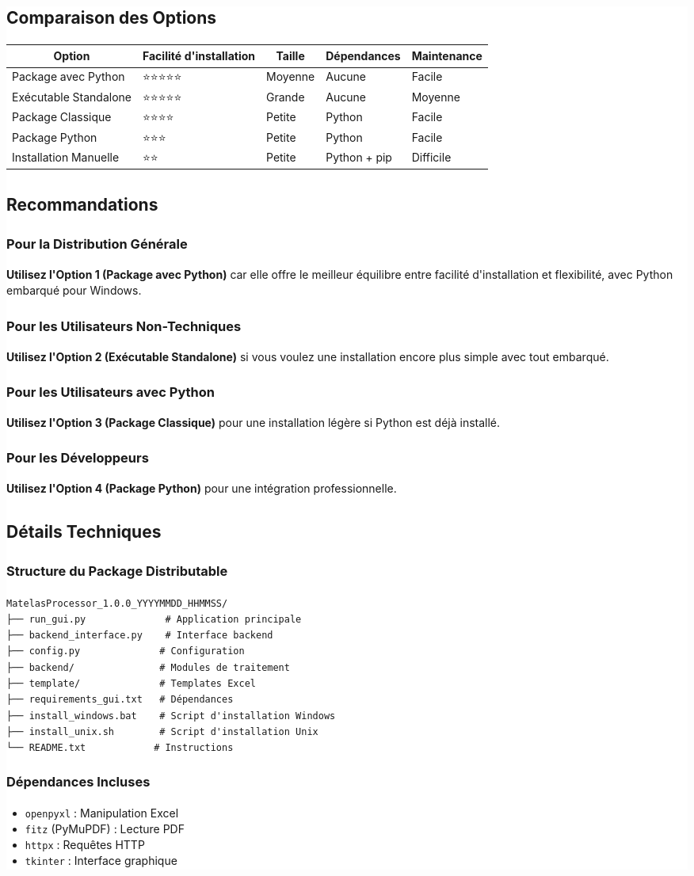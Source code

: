 
## Comparaison des Options

| Option | Facilité d'installation | Taille | Dépendances | Maintenance |
|--------|------------------------|--------|-------------|-------------|
| Package avec Python | ⭐⭐⭐⭐⭐ | Moyenne | Aucune | Facile |
| Exécutable Standalone | ⭐⭐⭐⭐⭐ | Grande | Aucune | Moyenne |
| Package Classique | ⭐⭐⭐⭐ | Petite | Python | Facile |
| Package Python | ⭐⭐⭐ | Petite | Python | Facile |
| Installation Manuelle | ⭐⭐ | Petite | Python + pip | Difficile |

## Recommandations

### Pour la Distribution Générale
**Utilisez l'Option 1 (Package avec Python)** car elle offre le meilleur équilibre entre facilité d'installation et flexibilité, avec Python embarqué pour Windows.

### Pour les Utilisateurs Non-Techniques
**Utilisez l'Option 2 (Exécutable Standalone)** si vous voulez une installation encore plus simple avec tout embarqué.

### Pour les Utilisateurs avec Python
**Utilisez l'Option 3 (Package Classique)** pour une installation légère si Python est déjà installé.

### Pour les Développeurs
**Utilisez l'Option 4 (Package Python)** pour une intégration professionnelle.

## Détails Techniques

### Structure du Package Distributable
```
MatelasProcessor_1.0.0_YYYYMMDD_HHMMSS/
├── run_gui.py              # Application principale
├── backend_interface.py    # Interface backend
├── config.py              # Configuration
├── backend/               # Modules de traitement
├── template/              # Templates Excel
├── requirements_gui.txt   # Dépendances
├── install_windows.bat    # Script d'installation Windows
├── install_unix.sh        # Script d'installation Unix
└── README.txt            # Instructions
```

### Dépendances Incluses
- `openpyxl` : Manipulation Excel
- `fitz` (PyMuPDF) : Lecture PDF
- `httpx` : Requêtes HTTP
- `tkinter` : Interface graphique
